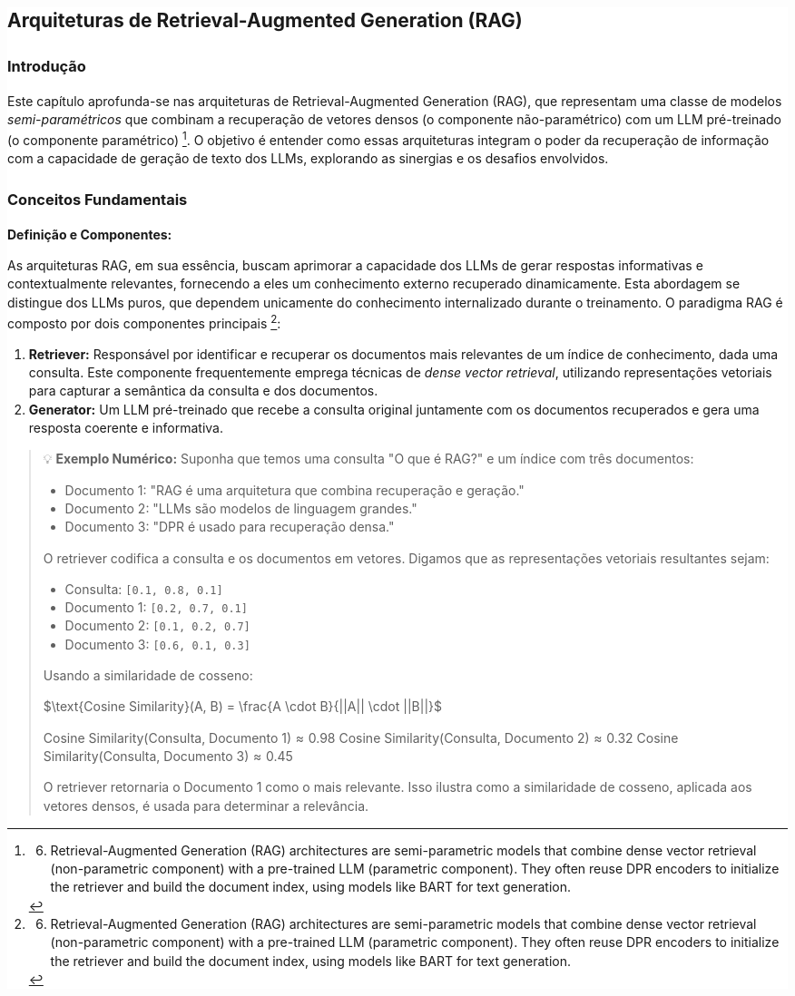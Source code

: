 ## Arquiteturas de Retrieval-Augmented Generation (RAG)

### Introdução

Este capítulo aprofunda-se nas arquiteturas de Retrieval-Augmented Generation (RAG), que representam uma classe de modelos *semi-paramétricos* que combinam a recuperação de vetores densos (o componente não-paramétrico) com um LLM pré-treinado (o componente paramétrico) [^1]. O objetivo é entender como essas arquiteturas integram o poder da recuperação de informação com a capacidade de geração de texto dos LLMs, explorando as sinergias e os desafios envolvidos.

### Conceitos Fundamentais

**Definição e Componentes:**

As arquiteturas RAG, em sua essência, buscam aprimorar a capacidade dos LLMs de gerar respostas informativas e contextualmente relevantes, fornecendo a eles um conhecimento externo recuperado dinamicamente. Esta abordagem se distingue dos LLMs puros, que dependem unicamente do conhecimento internalizado durante o treinamento. O paradigma RAG é composto por dois componentes principais [^1]:

1.  **Retriever:** Responsável por identificar e recuperar os documentos mais relevantes de um índice de conhecimento, dada uma consulta. Este componente frequentemente emprega técnicas de *dense vector retrieval*, utilizando representações vetoriais para capturar a semântica da consulta e dos documentos.
2.  **Generator:** Um LLM pré-treinado que recebe a consulta original juntamente com os documentos recuperados e gera uma resposta coerente e informativa.

> 💡 **Exemplo Numérico:** Suponha que temos uma consulta "O que é RAG?" e um índice com três documentos:
>
> *   Documento 1: "RAG é uma arquitetura que combina recuperação e geração."
> *   Documento 2: "LLMs são modelos de linguagem grandes."
> *   Documento 3: "DPR é usado para recuperação densa."
>
> O retriever codifica a consulta e os documentos em vetores. Digamos que as representações vetoriais resultantes sejam:
>
> *   Consulta: `[0.1, 0.8, 0.1]`
> *   Documento 1: `[0.2, 0.7, 0.1]`
> *   Documento 2: `[0.1, 0.2, 0.7]`
> *   Documento 3: `[0.6, 0.1, 0.3]`
>
> Usando a similaridade de cosseno:
>
> $\text{Cosine Similarity}(A, B) = \frac{A \cdot B}{||A|| \cdot ||B||}$
>
> $\text{Cosine Similarity(Consulta, Documento 1)} \approx 0.98$
> $\text{Cosine Similarity(Consulta, Documento 2)} \approx 0.32$
> $\text{Cosine Similarity(Consulta, Documento 3)} \approx 0.45$
>
> O retriever retornaria o Documento 1 como o mais relevante.  Isso ilustra como a similaridade de cosseno, aplicada aos vetores densos, é usada para determinar a relevância.


[^1]: 06. Retrieval-Augmented Generation (RAG) architectures are semi-parametric models that combine dense vector retrieval (non-parametric component) with a pre-trained LLM (parametric component). They often reuse DPR encoders to initialize the retriever and build the document index, using models like BART for text generation.